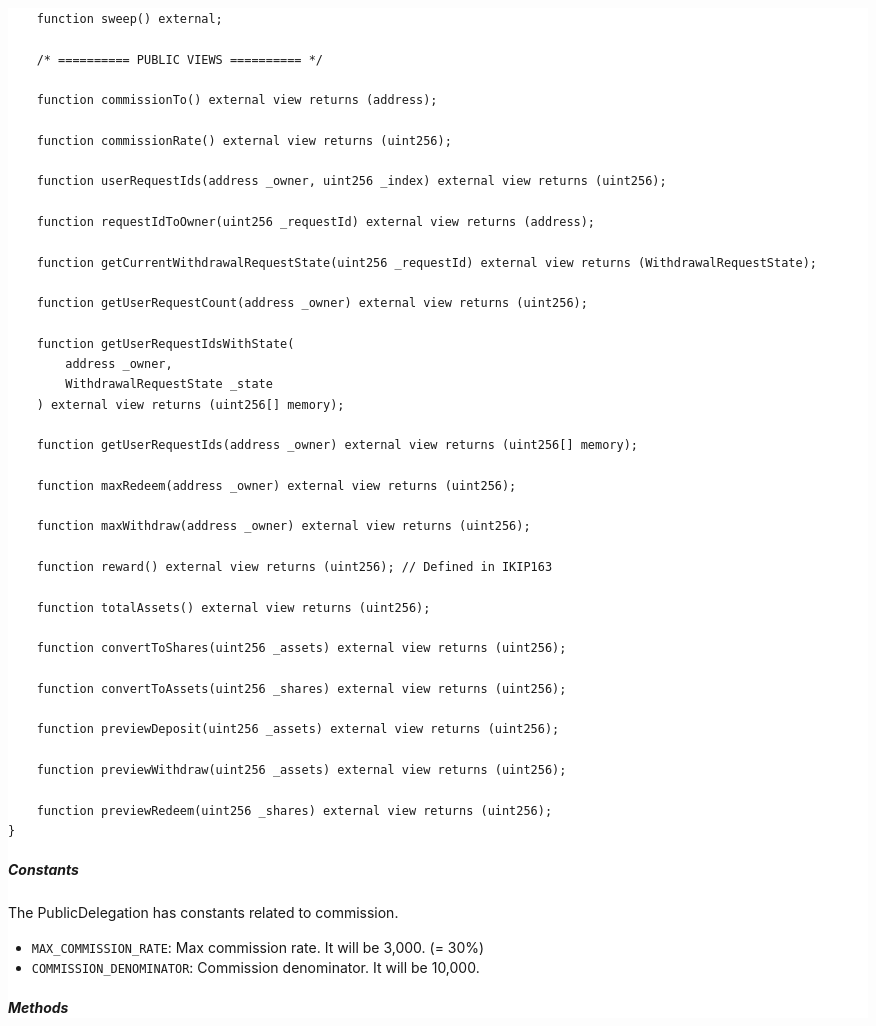 ```solidity
    function sweep() external;

    /* ========== PUBLIC VIEWS ========== */

    function commissionTo() external view returns (address);

    function commissionRate() external view returns (uint256);

    function userRequestIds(address _owner, uint256 _index) external view returns (uint256);

    function requestIdToOwner(uint256 _requestId) external view returns (address);

    function getCurrentWithdrawalRequestState(uint256 _requestId) external view returns (WithdrawalRequestState);

    function getUserRequestCount(address _owner) external view returns (uint256);

    function getUserRequestIdsWithState(
        address _owner,
        WithdrawalRequestState _state
    ) external view returns (uint256[] memory);

    function getUserRequestIds(address _owner) external view returns (uint256[] memory);

    function maxRedeem(address _owner) external view returns (uint256);

    function maxWithdraw(address _owner) external view returns (uint256);

    function reward() external view returns (uint256); // Defined in IKIP163

    function totalAssets() external view returns (uint256);

    function convertToShares(uint256 _assets) external view returns (uint256);

    function convertToAssets(uint256 _shares) external view returns (uint256);

    function previewDeposit(uint256 _assets) external view returns (uint256);

    function previewWithdraw(uint256 _assets) external view returns (uint256);

    function previewRedeem(uint256 _shares) external view returns (uint256);
}
```

##### Constants

The PublicDelegation has constants related to commission.

- `MAX_COMMISSION_RATE`: Max commission rate. It will be 3,000. (= 30%)
- `COMMISSION_DENOMINATOR`: Commission denominator. It will be 10,000.

##### Methods
